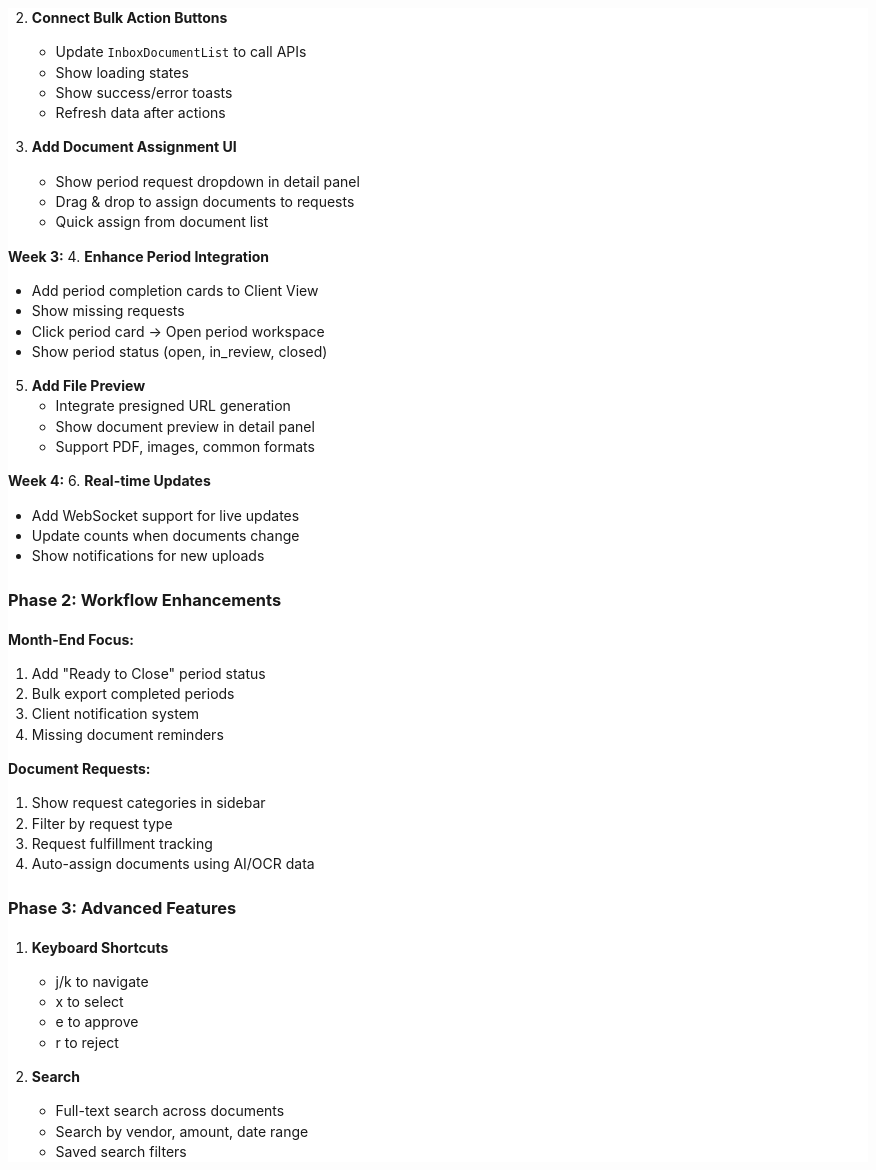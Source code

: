 2. **Connect Bulk Action Buttons**
   - Update `InboxDocumentList` to call APIs
   - Show loading states
   - Show success/error toasts
   - Refresh data after actions

3. **Add Document Assignment UI**
   - Show period request dropdown in detail panel
   - Drag & drop to assign documents to requests
   - Quick assign from document list

**Week 3:**
4. **Enhance Period Integration**
   - Add period completion cards to Client View
   - Show missing requests
   - Click period card → Open period workspace
   - Show period status (open, in_review, closed)

5. **Add File Preview**
   - Integrate presigned URL generation
   - Show document preview in detail panel
   - Support PDF, images, common formats

**Week 4:**
6. **Real-time Updates**
   - Add WebSocket support for live updates
   - Update counts when documents change
   - Show notifications for new uploads

### Phase 2: Workflow Enhancements

**Month-End Focus:**
1. Add "Ready to Close" period status
2. Bulk export completed periods
3. Client notification system
4. Missing document reminders

**Document Requests:**
1. Show request categories in sidebar
2. Filter by request type
3. Request fulfillment tracking
4. Auto-assign documents using AI/OCR data

### Phase 3: Advanced Features

1. **Keyboard Shortcuts**
   - j/k to navigate
   - x to select
   - e to approve
   - r to reject

2. **Search**
   - Full-text search across documents
   - Search by vendor, amount, date range
   - Saved search filters
